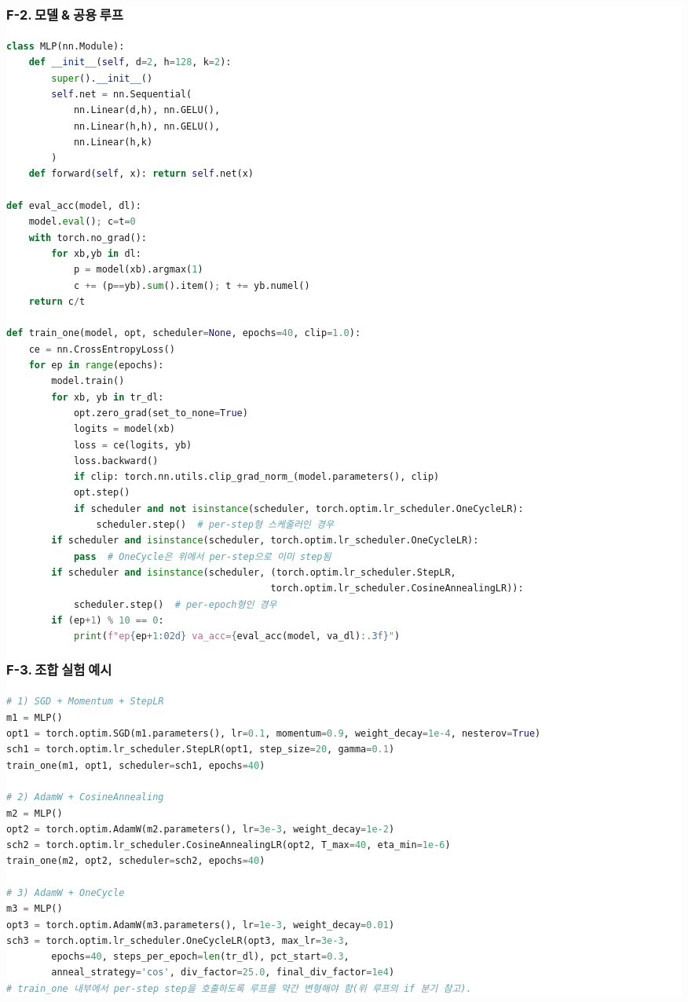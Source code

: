 ### F-2. 모델 & 공용 루프
```python
class MLP(nn.Module):
    def __init__(self, d=2, h=128, k=2):
        super().__init__()
        self.net = nn.Sequential(
            nn.Linear(d,h), nn.GELU(),
            nn.Linear(h,h), nn.GELU(),
            nn.Linear(h,k)
        )
    def forward(self, x): return self.net(x)

def eval_acc(model, dl):
    model.eval(); c=t=0
    with torch.no_grad():
        for xb,yb in dl:
            p = model(xb).argmax(1)
            c += (p==yb).sum().item(); t += yb.numel()
    return c/t

def train_one(model, opt, scheduler=None, epochs=40, clip=1.0):
    ce = nn.CrossEntropyLoss()
    for ep in range(epochs):
        model.train()
        for xb, yb in tr_dl:
            opt.zero_grad(set_to_none=True)
            logits = model(xb)
            loss = ce(logits, yb)
            loss.backward()
            if clip: torch.nn.utils.clip_grad_norm_(model.parameters(), clip)
            opt.step()
            if scheduler and not isinstance(scheduler, torch.optim.lr_scheduler.OneCycleLR):
                scheduler.step()  # per-step형 스케줄러인 경우
        if scheduler and isinstance(scheduler, torch.optim.lr_scheduler.OneCycleLR):
            pass  # OneCycle은 위에서 per-step으로 이미 step됨
        if scheduler and isinstance(scheduler, (torch.optim.lr_scheduler.StepLR,
                                               torch.optim.lr_scheduler.CosineAnnealingLR)):
            scheduler.step()  # per-epoch형인 경우
        if (ep+1) % 10 == 0:
            print(f"ep{ep+1:02d} va_acc={eval_acc(model, va_dl):.3f}")
```

### F-3. 조합 실험 예시
```python
# 1) SGD + Momentum + StepLR
m1 = MLP()
opt1 = torch.optim.SGD(m1.parameters(), lr=0.1, momentum=0.9, weight_decay=1e-4, nesterov=True)
sch1 = torch.optim.lr_scheduler.StepLR(opt1, step_size=20, gamma=0.1)
train_one(m1, opt1, scheduler=sch1, epochs=40)

# 2) AdamW + CosineAnnealing
m2 = MLP()
opt2 = torch.optim.AdamW(m2.parameters(), lr=3e-3, weight_decay=1e-2)
sch2 = torch.optim.lr_scheduler.CosineAnnealingLR(opt2, T_max=40, eta_min=1e-6)
train_one(m2, opt2, scheduler=sch2, epochs=40)

# 3) AdamW + OneCycle
m3 = MLP()
opt3 = torch.optim.AdamW(m3.parameters(), lr=1e-3, weight_decay=0.01)
sch3 = torch.optim.lr_scheduler.OneCycleLR(opt3, max_lr=3e-3,
        epochs=40, steps_per_epoch=len(tr_dl), pct_start=0.3,
        anneal_strategy='cos', div_factor=25.0, final_div_factor=1e4)
# train_one 내부에서 per-step step을 호출하도록 루프를 약간 변형해야 함(위 루프의 if 분기 참고).
```